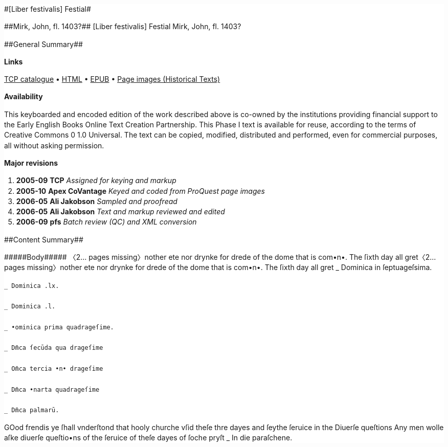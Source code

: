 #[Liber festivalis] Festial#

##Mirk, John, fl. 1403?##
[Liber festivalis]
Festial
Mirk, John, fl. 1403?

##General Summary##

**Links**

[TCP catalogue](http://www.ota.ox.ac.uk/tcp/)  • 
[HTML](http://tei.it.ox.ac.uk/tcp/Texts-HTML/free/A07/A07572.html)  • 
[EPUB](http://tei.it.ox.ac.uk/tcp/Texts-EPUB/free/A07/A07572.epub) • 
[Page images (Historical Texts)](https://data.historicaltexts.jisc.ac.uk/view?pubId=eebo-99845756e&pageId=eebo-99845756e-10677-1)

**Availability**

This keyboarded and encoded edition of the
	       work described above is co-owned by the institutions
	       providing financial support to the Early English Books
	       Online Text Creation Partnership. This Phase I text is
	       available for reuse, according to the terms of Creative
	       Commons 0 1.0 Universal. The text can be copied,
	       modified, distributed and performed, even for
	       commercial purposes, all without asking permission.

**Major revisions**

1. __2005-09__ __TCP__ *Assigned for keying and markup*
1. __2005-10__ __Apex CoVantage__ *Keyed and coded from ProQuest page images*
1. __2006-05__ __Ali Jakobson__ *Sampled and proofread*
1. __2006-05__ __Ali Jakobson__ *Text and markup reviewed and edited*
1. __2006-09__ __pfs__ *Batch review (QC) and XML conversion*

##Content Summary##

#####Body#####
〈2… pages missing〉nother ete nor drynke for drede of the dome that is com•n•. The ſixth day all gret〈2… pages missing〉nother ete nor drynke for drede of the dome that is com•n•. The ſixth day all gret
    _ Dominica in ſeptuageſsima.

    _ Dominica .lx.

    _ Dominica .l.

    _ •ominica prima quadrageſime.

    _ Dm̄ca ſecūda qua drageſime

    _ Om̄ca tercia •n• drageſime

    _ Dm̄ca •narta quadrageſime

    _ Dm̄ca palmarū.
GOod frendis ye ſhall vnderſtond that hooly churche vſid theſe thre dayes and ſeythe ſeruice in the Diuerſe queſtions Any men wolle aſke diuerſe queſtio•ns of the ſeruice of theſe dayes of ſoche pryſt
    _ In die paraſchene.
